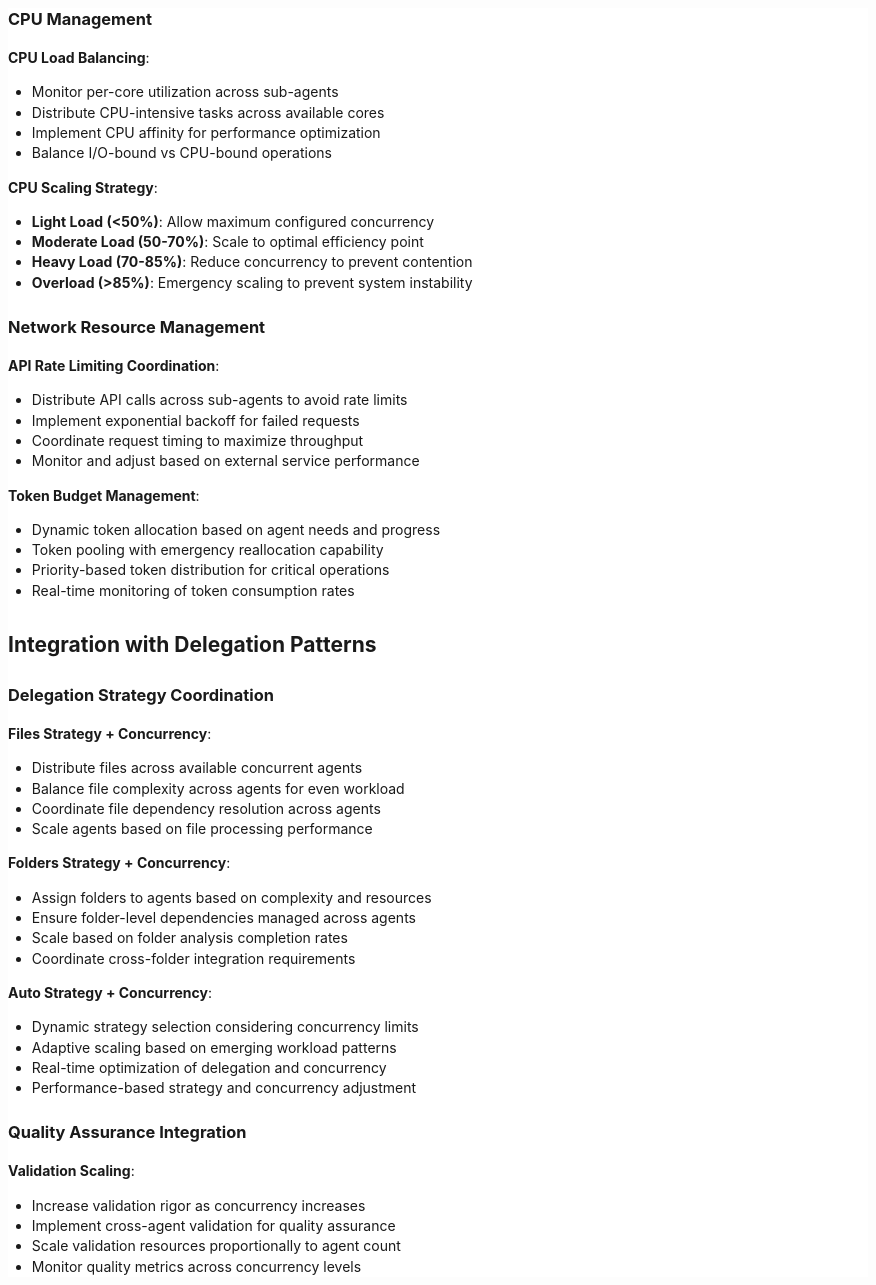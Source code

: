 ### CPU Management
**CPU Load Balancing**:
- Monitor per-core utilization across sub-agents
- Distribute CPU-intensive tasks across available cores
- Implement CPU affinity for performance optimization
- Balance I/O-bound vs CPU-bound operations

**CPU Scaling Strategy**:
- **Light Load (<50%)**: Allow maximum configured concurrency
- **Moderate Load (50-70%)**: Scale to optimal efficiency point
- **Heavy Load (70-85%)**: Reduce concurrency to prevent contention
- **Overload (>85%)**: Emergency scaling to prevent system instability

### Network Resource Management
**API Rate Limiting Coordination**:
- Distribute API calls across sub-agents to avoid rate limits
- Implement exponential backoff for failed requests
- Coordinate request timing to maximize throughput
- Monitor and adjust based on external service performance

**Token Budget Management**:
- Dynamic token allocation based on agent needs and progress
- Token pooling with emergency reallocation capability
- Priority-based token distribution for critical operations
- Real-time monitoring of token consumption rates

## Integration with Delegation Patterns

### Delegation Strategy Coordination
**Files Strategy + Concurrency**:
- Distribute files across available concurrent agents
- Balance file complexity across agents for even workload
- Coordinate file dependency resolution across agents
- Scale agents based on file processing performance

**Folders Strategy + Concurrency**:
- Assign folders to agents based on complexity and resources
- Ensure folder-level dependencies managed across agents
- Scale based on folder analysis completion rates
- Coordinate cross-folder integration requirements

**Auto Strategy + Concurrency**:
- Dynamic strategy selection considering concurrency limits
- Adaptive scaling based on emerging workload patterns
- Real-time optimization of delegation and concurrency
- Performance-based strategy and concurrency adjustment

### Quality Assurance Integration
**Validation Scaling**:
- Increase validation rigor as concurrency increases
- Implement cross-agent validation for quality assurance
- Scale validation resources proportionally to agent count
- Monitor quality metrics across concurrency levels
